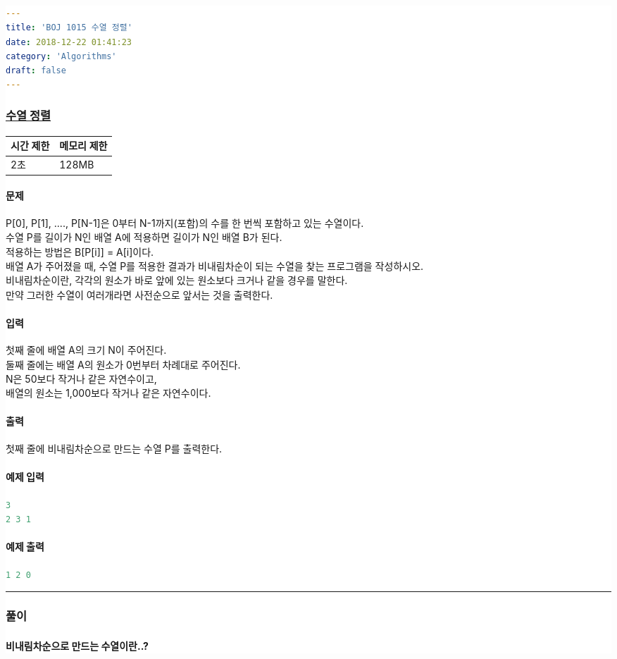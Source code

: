 ```yaml
---
title: 'BOJ 1015 수열 정렬'
date: 2018-12-22 01:41:23
category: 'Algorithms'
draft: false
---
```


### [수열 정렬](https://www.acmicpc.net/problem/1015)

| 시간 제한 | 메모리 제한 |
| --------- | ----------- |
| 2초       | 128MB       |

#### 문제

P[0], P[1], ...., P[N-1]은 0부터 N-1까지(포함)의 수를 한 번씩 포함하고 있는 수열이다.<br/>
수열 P를 길이가 N인 배열 A에 적용하면 길이가 N인 배열 B가 된다. <br/>
적용하는 방법은 B[P[i]] = A[i]이다.<br/>
배열 A가 주어졌을 때, 수열 P를 적용한 결과가 비내림차순이 되는 수열을 찾는 프로그램을 작성하시오.<br/>
비내림차순이란, 각각의 원소가 바로 앞에 있는 원소보다 크거나 같을 경우를 말한다. <br/>
만약 그러한 수열이 여러개라면 사전순으로 앞서는 것을 출력한다.<br/>

#### 입력

첫째 줄에 배열 A의 크기 N이 주어진다.<br/>
둘째 줄에는 배열 A의 원소가 0번부터 차례대로 주어진다. <br/>
N은 50보다 작거나 같은 자연수이고, <br/>
배열의 원소는 1,000보다 작거나 같은 자연수이다.<br/>

#### 출력

첫째 줄에 비내림차순으로 만드는 수열 P를 출력한다.<br/>

#### 예제 입력

```python
3
2 3 1
```

#### 예제 출력

```python
1 2 0
```

---

### 풀이

#### 비내림차순으로 만드는 수열이란..?

